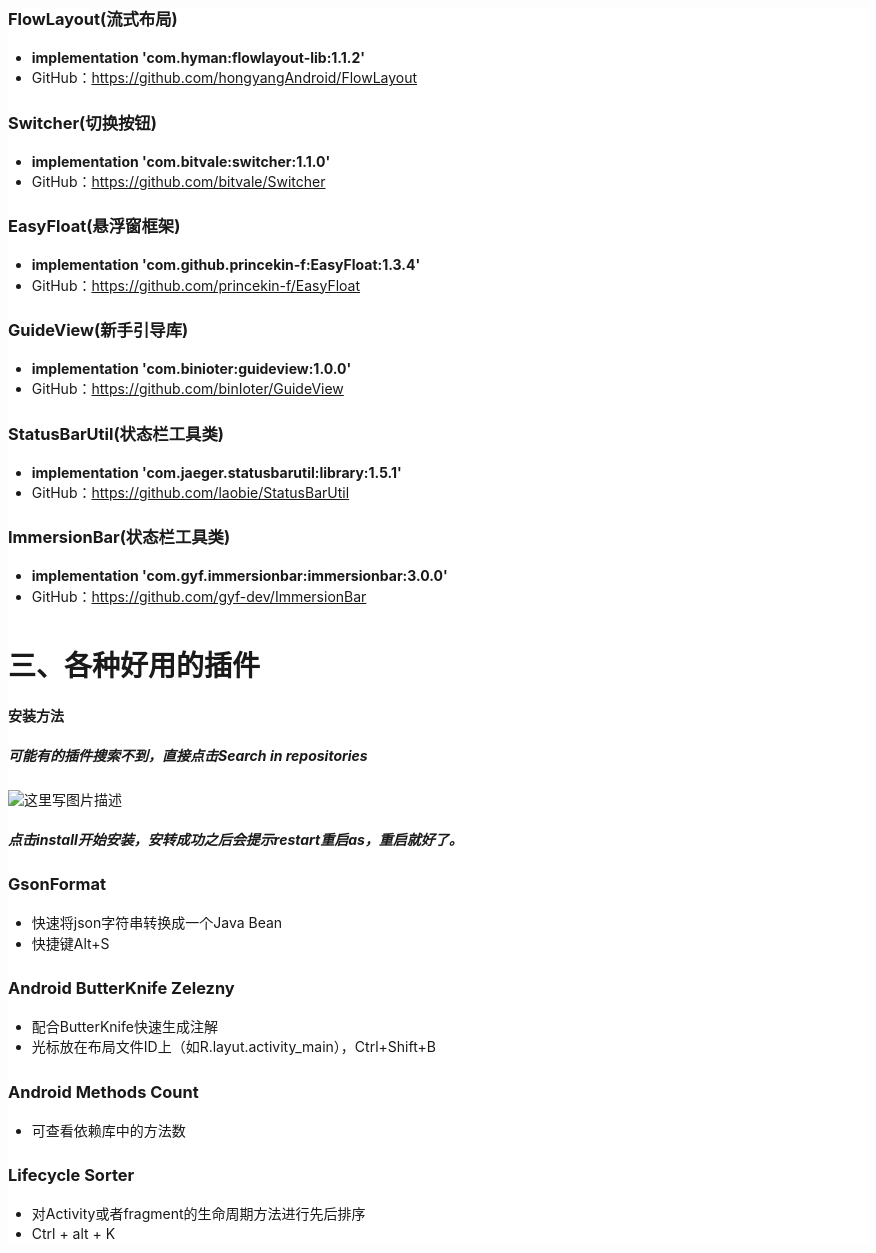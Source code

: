 ### FlowLayout(流式布局)
* **implementation 'com.hyman:flowlayout-lib:1.1.2'**
* GitHub：https://github.com/hongyangAndroid/FlowLayout

### Switcher(切换按钮)
* **implementation 'com.bitvale:switcher:1.1.0'**
* GitHub：https://github.com/bitvale/Switcher

### EasyFloat(悬浮窗框架)
* **implementation 'com.github.princekin-f:EasyFloat:1.3.4'**
* GitHub：https://github.com/princekin-f/EasyFloat

### GuideView(新手引导库)
* **implementation 'com.binioter:guideview:1.0.0'**
* GitHub：https://github.com/binIoter/GuideView

### StatusBarUtil(状态栏工具类)
* **implementation 'com.jaeger.statusbarutil:library:1.5.1'**
* GitHub：https://github.com/laobie/StatusBarUtil

### ImmersionBar(状态栏工具类)
* **implementation 'com.gyf.immersionbar:immersionbar:3.0.0'**
* GitHub：https://github.com/gyf-dev/ImmersionBar


# 三、各种好用的插件


#### 安装方法

##### 可能有的插件搜索不到，直接点击Search in repositories
![这里写图片描述](http://img.blog.csdn.net/20170605183814185?watermark/2/text/aHR0cDovL2Jsb2cuY3Nkbi5uZXQveWVjaGFvYQ==/font/5a6L5L2T/fontsize/400/fill/I0JBQkFCMA==/dissolve/70/gravity/SouthEast)
##### 点击install开始安装，安转成功之后会提示restart重启as，重启就好了。

### GsonFormat
* 快速将json字符串转换成一个Java Bean
* 快捷键Alt+S

### Android ButterKnife Zelezny
* 配合ButterKnife快速生成注解
* 光标放在布局文件ID上（如R.layut.activity_main），Ctrl+Shift+B

### Android Methods Count
* 可查看依赖库中的方法数

### Lifecycle Sorter
* 对Activity或者fragment的生命周期方法进行先后排序
* Ctrl + alt + K
